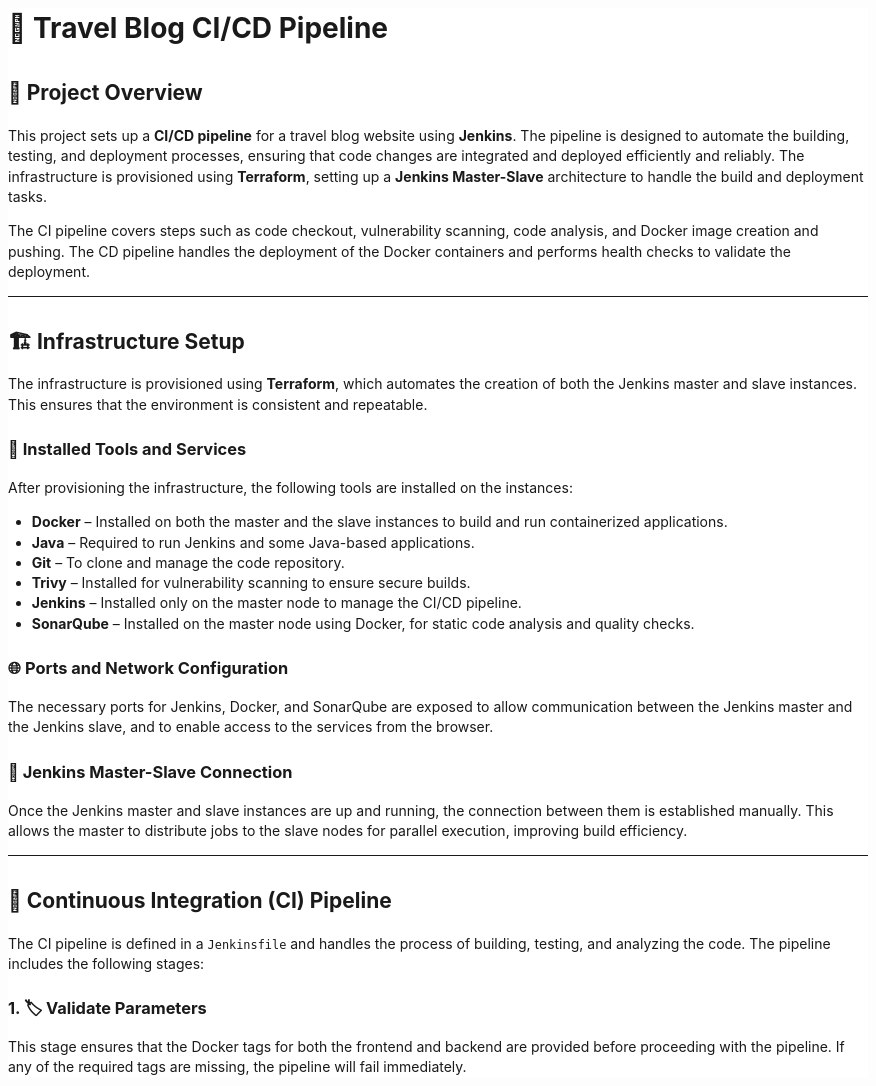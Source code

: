 # 🚀 Travel Blog CI/CD Pipeline

## 📌 **Project Overview**  
This project sets up a **CI/CD pipeline** for a travel blog website using **Jenkins**. The pipeline is designed to automate the building, testing, and deployment processes, ensuring that code changes are integrated and deployed efficiently and reliably. The infrastructure is provisioned using **Terraform**, setting up a **Jenkins Master-Slave** architecture to handle the build and deployment tasks. 

The CI pipeline covers steps such as code checkout, vulnerability scanning, code analysis, and Docker image creation and pushing. The CD pipeline handles the deployment of the Docker containers and performs health checks to validate the deployment.

---

## 🏗️ **Infrastructure Setup**  
The infrastructure is provisioned using **Terraform**, which automates the creation of both the Jenkins master and slave instances. This ensures that the environment is consistent and repeatable.

### 🔧 **Installed Tools and Services**  
After provisioning the infrastructure, the following tools are installed on the instances:

- **Docker** – Installed on both the master and the slave instances to build and run containerized applications.  
- **Java** – Required to run Jenkins and some Java-based applications.  
- **Git** – To clone and manage the code repository.  
- **Trivy** – Installed for vulnerability scanning to ensure secure builds.  
- **Jenkins** – Installed only on the master node to manage the CI/CD pipeline.  
- **SonarQube** – Installed on the master node using Docker, for static code analysis and quality checks.  

### 🌐 **Ports and Network Configuration**  
The necessary ports for Jenkins, Docker, and SonarQube are exposed to allow communication between the Jenkins master and the Jenkins slave, and to enable access to the services from the browser.

### 🔗 **Jenkins Master-Slave Connection**  
Once the Jenkins master and slave instances are up and running, the connection between them is established manually. This allows the master to distribute jobs to the slave nodes for parallel execution, improving build efficiency.

---

## 🧪 **Continuous Integration (CI) Pipeline**  
The CI pipeline is defined in a `Jenkinsfile` and handles the process of building, testing, and analyzing the code. The pipeline includes the following stages:

### 1. 🏷️ **Validate Parameters**  
This stage ensures that the Docker tags for both the frontend and backend are provided before proceeding with the pipeline. If any of the required tags are missing, the pipeline will fail immediately.
